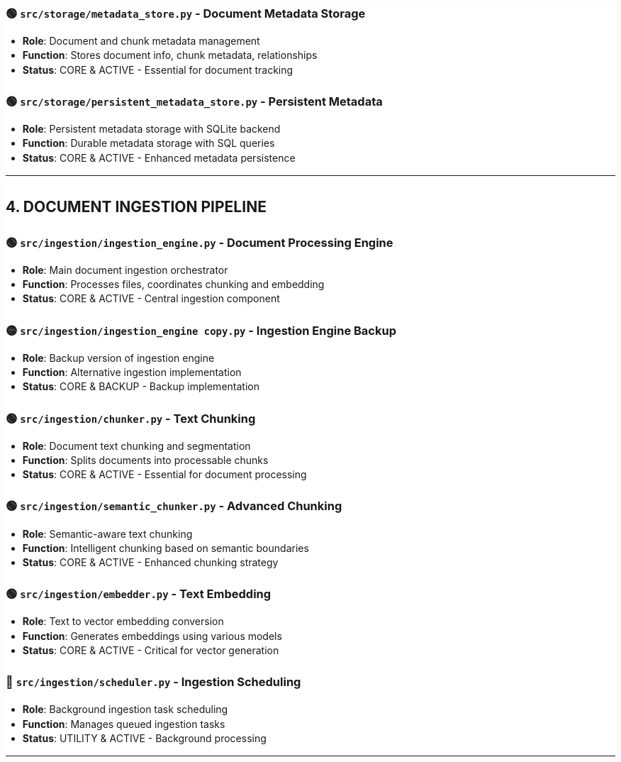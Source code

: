 ### 🟢 `src/storage/metadata_store.py` - Document Metadata Storage
- **Role**: Document and chunk metadata management
- **Function**: Stores document info, chunk metadata, relationships
- **Status**: CORE & ACTIVE - Essential for document tracking

### 🟢 `src/storage/persistent_metadata_store.py` - Persistent Metadata
- **Role**: Persistent metadata storage with SQLite backend
- **Function**: Durable metadata storage with SQL queries
- **Status**: CORE & ACTIVE - Enhanced metadata persistence

---

## 4. DOCUMENT INGESTION PIPELINE

### 🟢 `src/ingestion/ingestion_engine.py` - Document Processing Engine
- **Role**: Main document ingestion orchestrator
- **Function**: Processes files, coordinates chunking and embedding
- **Status**: CORE & ACTIVE - Central ingestion component

### 🟡 `src/ingestion/ingestion_engine copy.py` - Ingestion Engine Backup
- **Role**: Backup version of ingestion engine
- **Function**: Alternative ingestion implementation
- **Status**: CORE & BACKUP - Backup implementation

### 🟢 `src/ingestion/chunker.py` - Text Chunking
- **Role**: Document text chunking and segmentation
- **Function**: Splits documents into processable chunks
- **Status**: CORE & ACTIVE - Essential for document processing

### 🟢 `src/ingestion/semantic_chunker.py` - Advanced Chunking
- **Role**: Semantic-aware text chunking
- **Function**: Intelligent chunking based on semantic boundaries
- **Status**: CORE & ACTIVE - Enhanced chunking strategy

### 🟢 `src/ingestion/embedder.py` - Text Embedding
- **Role**: Text to vector embedding conversion
- **Function**: Generates embeddings using various models
- **Status**: CORE & ACTIVE - Critical for vector generation

### 🔵 `src/ingestion/scheduler.py` - Ingestion Scheduling
- **Role**: Background ingestion task scheduling
- **Function**: Manages queued ingestion tasks
- **Status**: UTILITY & ACTIVE - Background processing

---